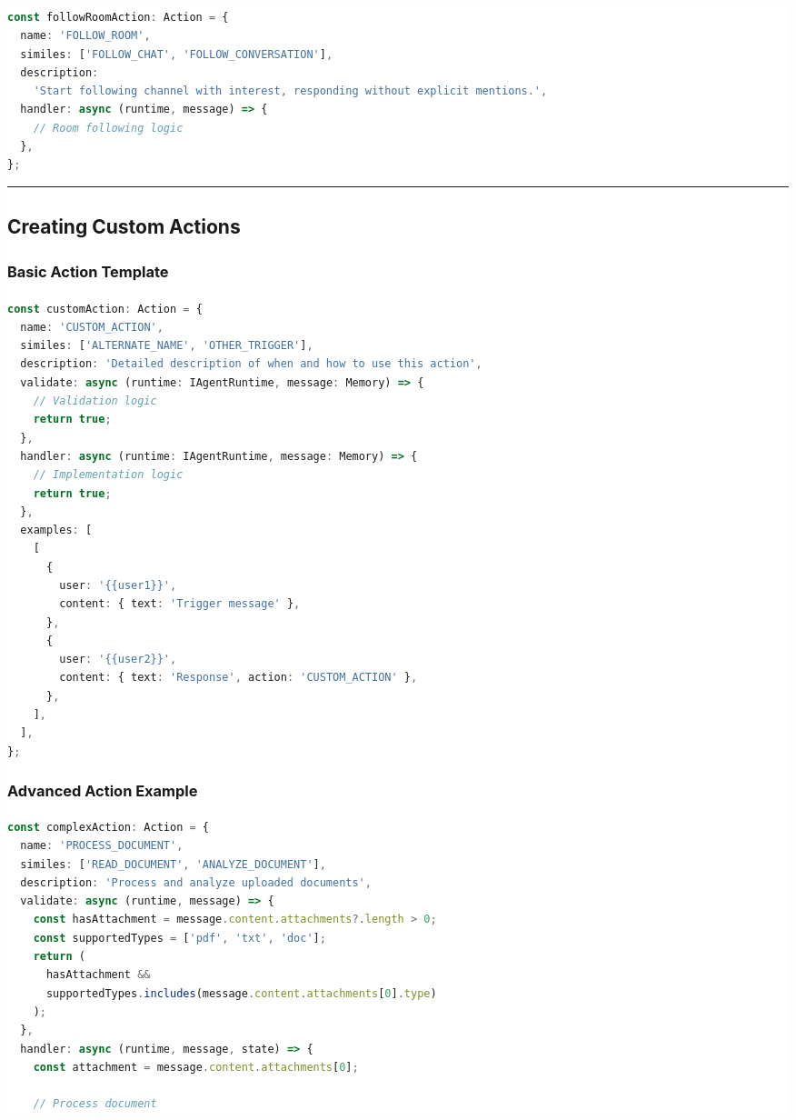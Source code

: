 ```typescript
const followRoomAction: Action = {
  name: 'FOLLOW_ROOM',
  similes: ['FOLLOW_CHAT', 'FOLLOW_CONVERSATION'],
  description:
    'Start following channel with interest, responding without explicit mentions.',
  handler: async (runtime, message) => {
    // Room following logic
  },
};
```

---

## Creating Custom Actions

### Basic Action Template

```typescript
const customAction: Action = {
  name: 'CUSTOM_ACTION',
  similes: ['ALTERNATE_NAME', 'OTHER_TRIGGER'],
  description: 'Detailed description of when and how to use this action',
  validate: async (runtime: IAgentRuntime, message: Memory) => {
    // Validation logic
    return true;
  },
  handler: async (runtime: IAgentRuntime, message: Memory) => {
    // Implementation logic
    return true;
  },
  examples: [
    [
      {
        user: '{{user1}}',
        content: { text: 'Trigger message' },
      },
      {
        user: '{{user2}}',
        content: { text: 'Response', action: 'CUSTOM_ACTION' },
      },
    ],
  ],
};
```

### Advanced Action Example

```typescript
const complexAction: Action = {
  name: 'PROCESS_DOCUMENT',
  similes: ['READ_DOCUMENT', 'ANALYZE_DOCUMENT'],
  description: 'Process and analyze uploaded documents',
  validate: async (runtime, message) => {
    const hasAttachment = message.content.attachments?.length > 0;
    const supportedTypes = ['pdf', 'txt', 'doc'];
    return (
      hasAttachment &&
      supportedTypes.includes(message.content.attachments[0].type)
    );
  },
  handler: async (runtime, message, state) => {
    const attachment = message.content.attachments[0];

    // Process document
```
